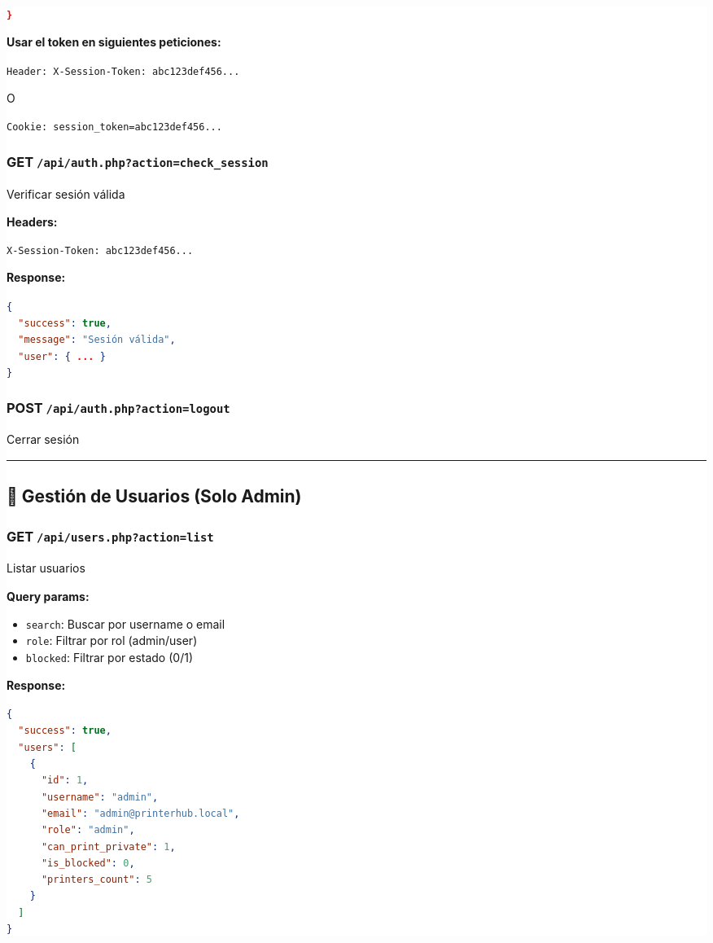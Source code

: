 ```json
}
```

**Usar el token en siguientes peticiones:**
```
Header: X-Session-Token: abc123def456...
```
O
```
Cookie: session_token=abc123def456...
```

### GET `/api/auth.php?action=check_session`
Verificar sesión válida

**Headers:**
```
X-Session-Token: abc123def456...
```

**Response:**
```json
{
  "success": true,
  "message": "Sesión válida",
  "user": { ... }
}
```

### POST `/api/auth.php?action=logout`
Cerrar sesión

---

## 👥 Gestión de Usuarios (Solo Admin)

### GET `/api/users.php?action=list`
Listar usuarios

**Query params:**
- `search`: Buscar por username o email
- `role`: Filtrar por rol (admin/user)
- `blocked`: Filtrar por estado (0/1)

**Response:**
```json
{
  "success": true,
  "users": [
    {
      "id": 1,
      "username": "admin",
      "email": "admin@printerhub.local",
      "role": "admin",
      "can_print_private": 1,
      "is_blocked": 0,
      "printers_count": 5
    }
  ]
}
```
